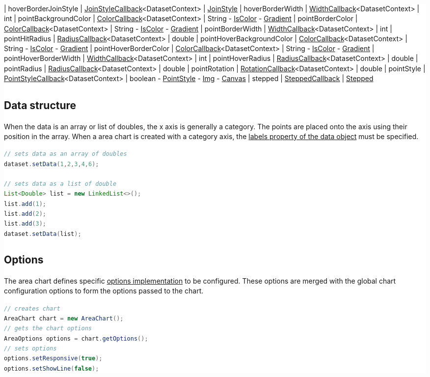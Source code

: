 | hoverBorderJoinStyle | [JoinStyleCallback](https://pepstock-org.github.io/Charba/6.4/org/pepstock/charba/client/callbacks/JoinStyleCallback.html)&lt;DatasetContext&gt; | [JoinStyle](https://pepstock-org.github.io/Charba/6.4/org/pepstock/charba/client/enums/JoinStyle.html)
| hoverBorderWidth | [WidthCallback](https://pepstock-org.github.io/Charba/6.4/org/pepstock/charba/client/callbacks/WidthCallback.html)&lt;DatasetContext&gt; | int
| pointBackgroundColor | [ColorCallback](https://pepstock-org.github.io/Charba/6.4/org/pepstock/charba/client/callbacks/ColorCallback.html)&lt;DatasetContext&gt; | String - [IsColor](https://pepstock-org.github.io/Charba/6.4/org/pepstock/charba/client/colors/IsColor.html) - [Gradient](https://pepstock-org.github.io/Charba/6.4/org/pepstock/charba/client/colors/Gradient.html)
| pointBorderColor | [ColorCallback](https://pepstock-org.github.io/Charba/6.4/org/pepstock/charba/client/callbacks/ColorCallback.html)&lt;DatasetContext&gt; | String - [IsColor](https://pepstock-org.github.io/Charba/6.4/org/pepstock/charba/client/colors/IsColor.html) - [Gradient](https://pepstock-org.github.io/Charba/6.4/org/pepstock/charba/client/colors/Gradient.html)
| pointBorderWidth | [WidthCallback](https://pepstock-org.github.io/Charba/6.4/org/pepstock/charba/client/callbacks/WidthCallback.html)&lt;DatasetContext&gt; | int
| pointHitRadius | [RadiusCallback](https://pepstock-org.github.io/Charba/6.4/org/pepstock/charba/client/callbacks/RadiusCallback.html)&lt;DatasetContext&gt; | double
| pointHoverBackgroundColor | [ColorCallback](https://pepstock-org.github.io/Charba/6.4/org/pepstock/charba/client/callbacks/ColorCallback.html)&lt;DatasetContext&gt; | String - [IsColor](https://pepstock-org.github.io/Charba/6.4/org/pepstock/charba/client/colors/IsColor.html) - [Gradient](https://pepstock-org.github.io/Charba/6.4/org/pepstock/charba/client/colors/Gradient.html)
| pointHoverBorderColor | [ColorCallback](https://pepstock-org.github.io/Charba/6.4/org/pepstock/charba/client/callbacks/ColorCallback.html)&lt;DatasetContext&gt; | String - [IsColor](https://pepstock-org.github.io/Charba/6.4/org/pepstock/charba/client/colors/IsColor.html) - [Gradient](https://pepstock-org.github.io/Charba/6.4/org/pepstock/charba/client/colors/Gradient.html)
| pointHoverBorderWidth | [WidthCallback](https://pepstock-org.github.io/Charba/6.4/org/pepstock/charba/client/callbacks/WidthCallback.html)&lt;DatasetContext&gt; | int
| pointHoverRadius | [RadiusCallback](https://pepstock-org.github.io/Charba/6.4/org/pepstock/charba/client/callbacks/RadiusCallback.html)&lt;DatasetContext&gt; | double
| pointRadius | [RadiusCallback](https://pepstock-org.github.io/Charba/6.4/org/pepstock/charba/client/callbacks/RadiusCallback.html)&lt;DatasetContext&gt; | double
| pointRotation | [RotationCallback](https://pepstock-org.github.io/Charba/6.4/org/pepstock/charba/client/callbacks/RotationCallback.html)&lt;DatasetContext&gt; | double
| pointStyle | [PointStyleCallback](https://pepstock-org.github.io/Charba/6.4/org/pepstock/charba/client/callbacks/PointStyleCallback.html)&lt;DatasetContext&gt; | boolean - [PointStyle](https://pepstock-org.github.io/Charba/6.4/org/pepstock/charba/client/enums/PointStyle.html) - [Img](https://pepstock-org.github.io/Charba/6.4/org/pepstock/charba/client/dom/elements/Img.html) - [Canvas](https://pepstock-org.github.io/Charba/6.4/org/pepstock/charba/client/dom/elements/Canvas.html)
| stepped | [SteppedCallback](https://pepstock-org.github.io/Charba/6.4/org/pepstock/charba/client/callbacks/SteppedCallback.html) | [Stepped](https://pepstock-org.github.io/Charba/6.4/org/pepstock/charba/client/enums/Stepped.html)

## Data structure

When the data is an array or list of doubles, the x axis is generally a category. The points are placed onto the axis using their position in the array. When a area chart is created with a category axis, the [labels property of the data object](https://pepstock-org.github.io/Charba/6.4/org/pepstock/charba/client/data/Data.html#setLabels-java.lang.String...-) must be specified.

```java
// sets data as an array of doubles
dataset.setData(1,2,3,4,6);

// sets data as a list of double
List<Double> list = new LinkedList<>();
list.add(1);
list.add(2);
list.add(3);
dataset.setData(list);
```

## Options

The area chart defines specific [options implementation](https://pepstock-org.github.io/Charba/6.4/org/pepstock/charba/client/configuration/AreaOptions.html) to be configured. These options are merged with the global chart configuration options to form the options passed to the chart.

```java
// creates chart
AreaChart chart = new AreaChart();
// gets the chart options
AreaOptions options = chart.getOptions();
// sets options
options.setResponsive(true);
options.setShowLine(false);
```
